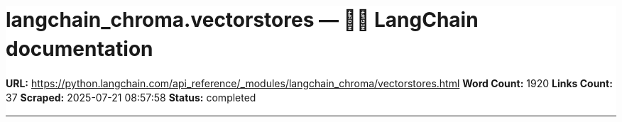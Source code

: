 # langchain_chroma.vectorstores — 🦜🔗 LangChain  documentation

**URL:** https://python.langchain.com/api_reference/_modules/langchain_chroma/vectorstores.html
**Word Count:** 1920
**Links Count:** 37
**Scraped:** 2025-07-21 08:57:58
**Status:** completed

---
